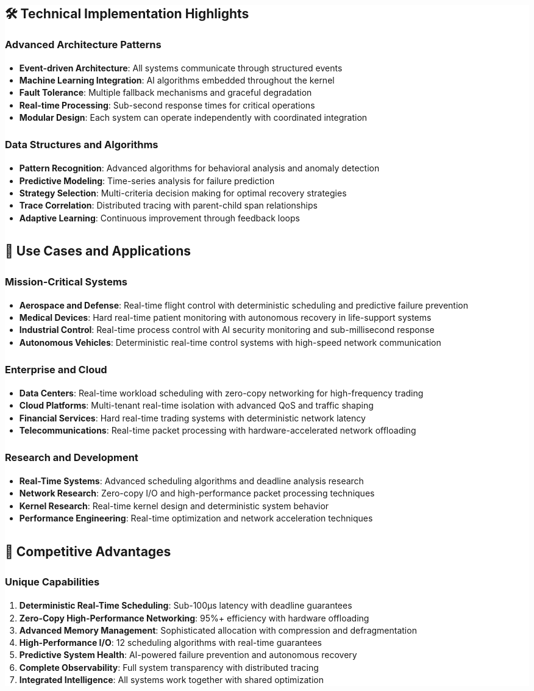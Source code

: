 ## 🛠️ Technical Implementation Highlights

### Advanced Architecture Patterns
- **Event-driven Architecture**: All systems communicate through structured events
- **Machine Learning Integration**: AI algorithms embedded throughout the kernel
- **Fault Tolerance**: Multiple fallback mechanisms and graceful degradation
- **Real-time Processing**: Sub-second response times for critical operations
- **Modular Design**: Each system can operate independently with coordinated integration

### Data Structures and Algorithms
- **Pattern Recognition**: Advanced algorithms for behavioral analysis and anomaly detection
- **Predictive Modeling**: Time-series analysis for failure prediction
- **Strategy Selection**: Multi-criteria decision making for optimal recovery strategies
- **Trace Correlation**: Distributed tracing with parent-child span relationships
- **Adaptive Learning**: Continuous improvement through feedback loops

## 🎯 Use Cases and Applications

### Mission-Critical Systems
- **Aerospace and Defense**: Real-time flight control with deterministic scheduling and predictive failure prevention
- **Medical Devices**: Hard real-time patient monitoring with autonomous recovery in life-support systems
- **Industrial Control**: Real-time process control with AI security monitoring and sub-millisecond response
- **Autonomous Vehicles**: Deterministic real-time control systems with high-speed network communication

### Enterprise and Cloud
- **Data Centers**: Real-time workload scheduling with zero-copy networking for high-frequency trading
- **Cloud Platforms**: Multi-tenant real-time isolation with advanced QoS and traffic shaping
- **Financial Services**: Hard real-time trading systems with deterministic network latency
- **Telecommunications**: Real-time packet processing with hardware-accelerated network offloading

### Research and Development
- **Real-Time Systems**: Advanced scheduling algorithms and deadline analysis research
- **Network Research**: Zero-copy I/O and high-performance packet processing techniques
- **Kernel Research**: Real-time kernel design and deterministic system behavior
- **Performance Engineering**: Real-time optimization and network acceleration techniques

## 🌟 Competitive Advantages

### Unique Capabilities
1. **Deterministic Real-Time Scheduling**: Sub-100μs latency with deadline guarantees
2. **Zero-Copy High-Performance Networking**: 95%+ efficiency with hardware offloading
3. **Advanced Memory Management**: Sophisticated allocation with compression and defragmentation
4. **High-Performance I/O**: 12 scheduling algorithms with real-time guarantees
5. **Predictive System Health**: AI-powered failure prevention and autonomous recovery
6. **Complete Observability**: Full system transparency with distributed tracing
7. **Integrated Intelligence**: All systems work together with shared optimization
